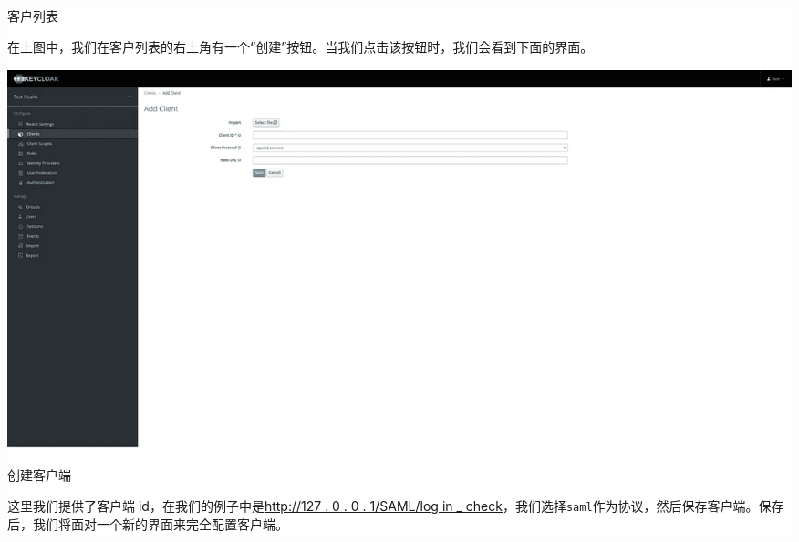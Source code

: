 客户列表

在上图中，我们在客户列表的右上角有一个“创建”按钮。当我们点击该按钮时，我们会看到下面的界面。

![](img/0dabdc4ecdf89b636f9555971f8c3755.png)

创建客户端

这里我们提供了客户端 id，在我们的例子中是[http://127 . 0 . 0 . 1/SAML/log in _ check](http://127.0.0.1/saml/login_check)，我们选择`saml`作为协议，然后保存客户端。保存后，我们将面对一个新的界面来完全配置客户端。
